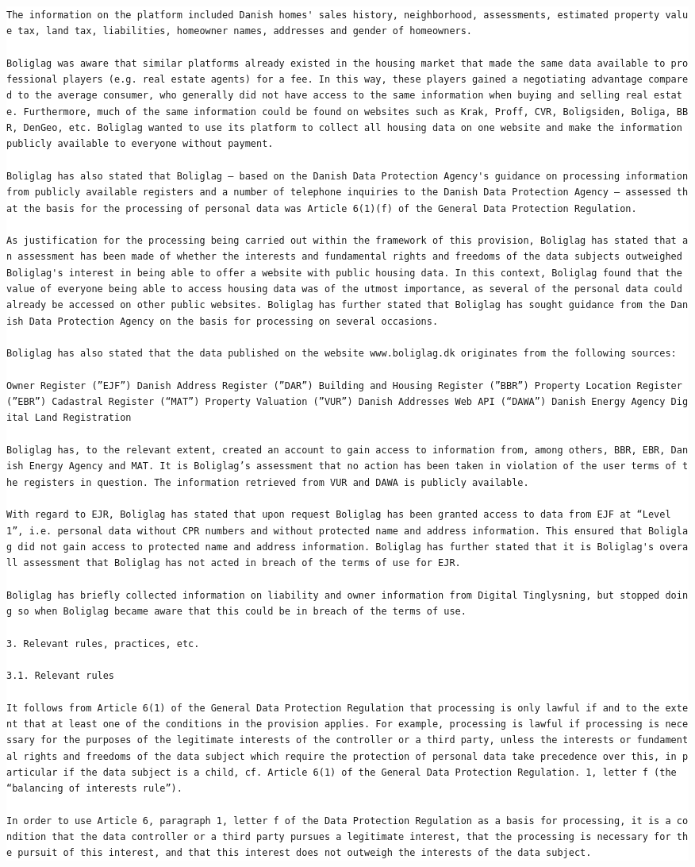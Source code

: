 ```
The information on the platform included Danish homes' sales history, neighborhood, assessments, estimated property value tax, land tax, liabilities, homeowner names, addresses and gender of homeowners.

Boliglag was aware that similar platforms already existed in the housing market that made the same data available to professional players (e.g. real estate agents) for a fee. In this way, these players gained a negotiating advantage compared to the average consumer, who generally did not have access to the same information when buying and selling real estate. Furthermore, much of the same information could be found on websites such as Krak, Proff, CVR, Boligsiden, Boliga, BBR, DenGeo, etc. Boliglag wanted to use its platform to collect all housing data on one website and make the information publicly available to everyone without payment.

Boliglag has also stated that Boliglag – based on the Danish Data Protection Agency's guidance on processing information from publicly available registers and a number of telephone inquiries to the Danish Data Protection Agency – assessed that the basis for the processing of personal data was Article 6(1)(f) of the General Data Protection Regulation.

As justification for the processing being carried out within the framework of this provision, Boliglag has stated that an assessment has been made of whether the interests and fundamental rights and freedoms of the data subjects outweighed Boliglag's interest in being able to offer a website with public housing data. In this context, Boliglag found that the value of everyone being able to access housing data was of the utmost importance, as several of the personal data could already be accessed on other public websites. Boliglag has further stated that Boliglag has sought guidance from the Danish Data Protection Agency on the basis for processing on several occasions. 

Boliglag has also stated that the data published on the website www.boliglag.dk originates from the following sources:

Owner Register (”EJF”) Danish Address Register (”DAR”) Building and Housing Register (”BBR”) Property Location Register (”EBR”) Cadastral Register (“MAT”) Property Valuation (”VUR”) Danish Addresses Web API (“DAWA”) Danish Energy Agency Digital Land Registration

Boliglag has, to the relevant extent, created an account to gain access to information from, among others, BBR, EBR, Danish Energy Agency and MAT. It is Boliglag’s assessment that no action has been taken in violation of the user terms of the registers in question. The information retrieved from VUR and DAWA is publicly available.

With regard to EJR, Boliglag has stated that upon request Boliglag has been granted access to data from EJF at “Level 1”, i.e. personal data without CPR numbers and without protected name and address information. This ensured that Boliglag did not gain access to protected name and address information. Boliglag has further stated that it is Boliglag's overall assessment that Boliglag has not acted in breach of the terms of use for EJR.

Boliglag has briefly collected information on liability and owner information from Digital Tinglysning, but stopped doing so when Boliglag became aware that this could be in breach of the terms of use.

3. Relevant rules, practices, etc.

3.1. Relevant rules  

It follows from Article 6(1) of the General Data Protection Regulation that processing is only lawful if and to the extent that at least one of the conditions in the provision applies. For example, processing is lawful if processing is necessary for the purposes of the legitimate interests of the controller or a third party, unless the interests or fundamental rights and freedoms of the data subject which require the protection of personal data take precedence over this, in particular if the data subject is a child, cf. Article 6(1) of the General Data Protection Regulation. 1, letter f (the “balancing of interests rule”). 

In order to use Article 6, paragraph 1, letter f of the Data Protection Regulation as a basis for processing, it is a condition that the data controller or a third party pursues a legitimate interest, that the processing is necessary for the pursuit of this interest, and that this interest does not outweigh the interests of the data subject.
```